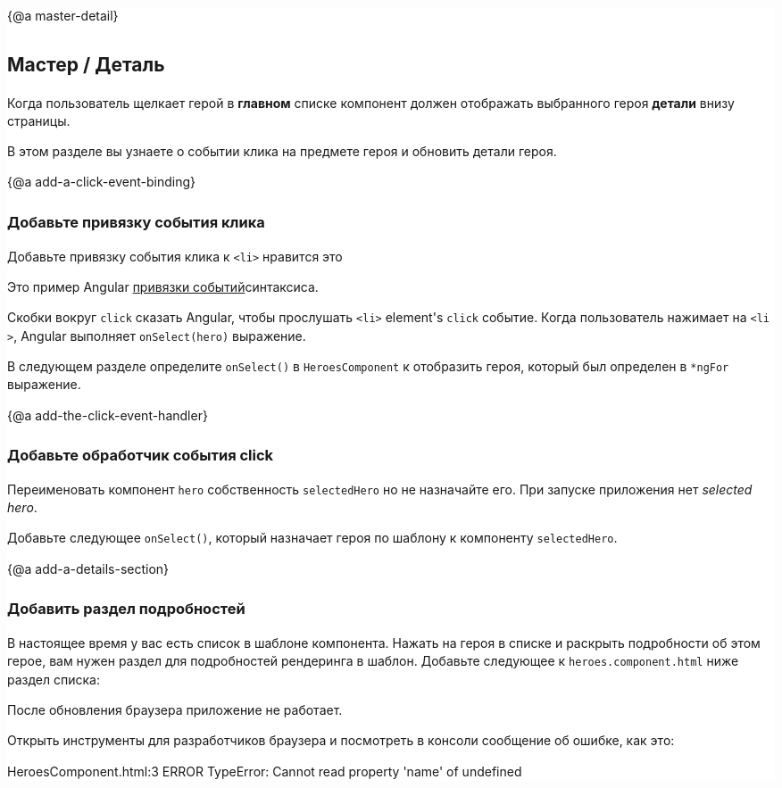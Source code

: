 </div>

{@a master-detail}
## Мастер / Деталь

Когда пользователь щелкает герой в **главном** списке
компонент должен отображать выбранного героя **детали** внизу страницы.

В этом разделе вы узнаете о событии клика на предмете героя
и обновить детали героя.

{@a add-a-click-event-binding}
### Добавьте привязку события клика

Добавьте привязку события клика к `<li>` нравится это

<code-example path="toh-pt2/src/app/heroes/heroes.component.1.html" region="selectedHero-click" header="heroes.component.html (template excerpt)"></code-example>

Это пример Angular [привязки событий](guide/template-syntax#event-binding)синтаксиса.

Скобки вокруг `click` сказать Angular, чтобы прослушать `<li>` element's `click` событие.
Когда пользователь нажимает на `<li>`, Angular выполняет `onSelect(hero)` выражение.


В следующем разделе определите `onSelect()` в `HeroesComponent` к
отобразить героя, который был определен в `*ngFor` выражение.


{@a add-the-click-event-handler}
### Добавьте обработчик события click

Переименовать компонент `hero` собственность `selectedHero` но не назначайте его.
При запуске приложения нет _selected hero_.

Добавьте следующее `onSelect()`, который назначает героя по шаблону
к компоненту `selectedHero`.

<code-example path="toh-pt2/src/app/heroes/heroes.component.ts" region="on-select" header="src/app/heroes/heroes.component.ts (onSelect)"></code-example>

{@a add-a-details-section}
### Добавить раздел подробностей

В настоящее время у вас есть список в шаблоне компонента. Нажать на героя в списке
и раскрыть подробности об этом герое, вам нужен раздел для подробностей рендеринга в
шаблон. Добавьте следующее к `heroes.component.html` ниже раздел списка:

<code-example path="toh-pt2/src/app/heroes/heroes.component.html" region="selectedHero-details" header="heroes.component.html (selected hero details)"></code-example>

После обновления браузера приложение не работает.

Открыть инструменты для разработчиков браузера и посмотреть в консоли сообщение об ошибке, как это:

<code-example language="sh" class="code-shell">
  HeroesComponent.html:3 ERROR TypeError: Cannot read property 'name' of undefined
</code-example>
